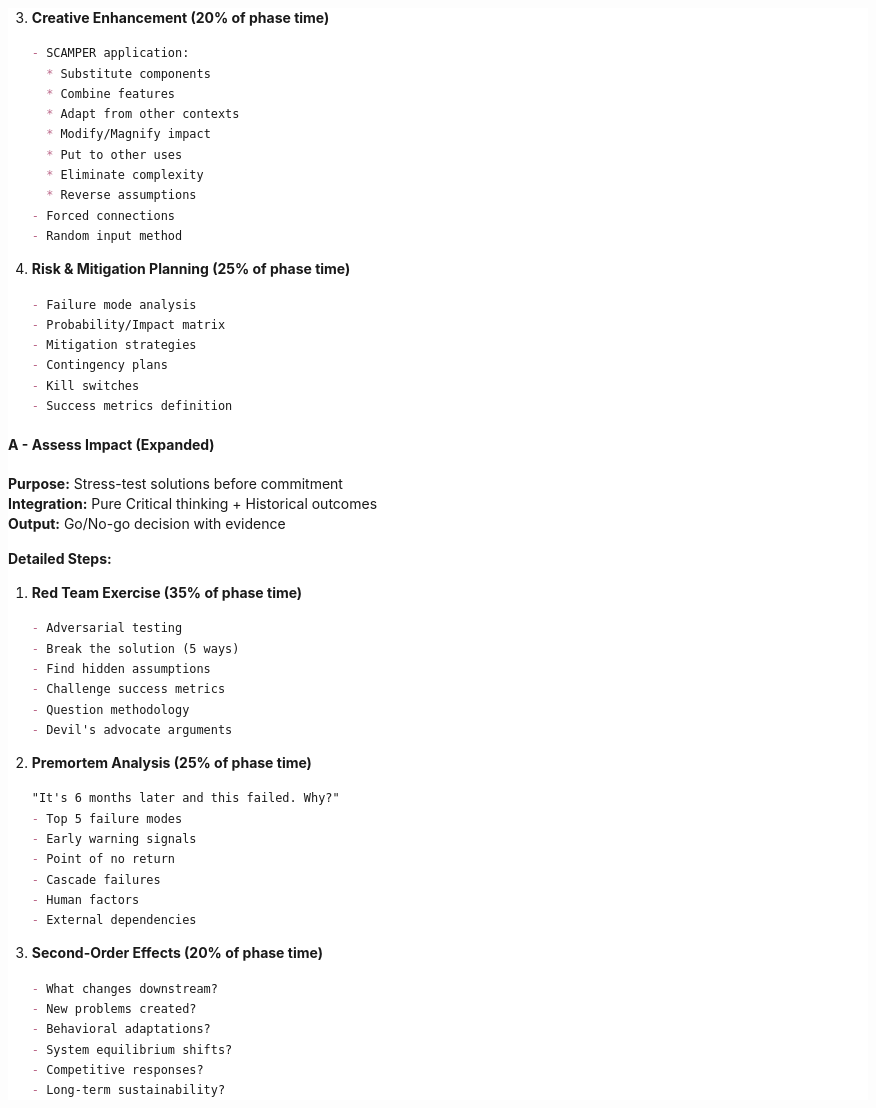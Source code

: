 3. **Creative Enhancement (20% of phase time)**
   ```markdown
   - SCAMPER application:
     * Substitute components
     * Combine features
     * Adapt from other contexts
     * Modify/Magnify impact
     * Put to other uses
     * Eliminate complexity
     * Reverse assumptions
   - Forced connections
   - Random input method
   ```

4. **Risk & Mitigation Planning (25% of phase time)**
   ```markdown
   - Failure mode analysis
   - Probability/Impact matrix
   - Mitigation strategies
   - Contingency plans
   - Kill switches
   - Success metrics definition
   ```

#### A - Assess Impact (Expanded)

**Purpose:** Stress-test solutions before commitment  
**Integration:** Pure Critical thinking + Historical outcomes  
**Output:** Go/No-go decision with evidence

**Detailed Steps:**

1. **Red Team Exercise (35% of phase time)**
   ```markdown
   - Adversarial testing
   - Break the solution (5 ways)
   - Find hidden assumptions
   - Challenge success metrics
   - Question methodology
   - Devil's advocate arguments
   ```

2. **Premortem Analysis (25% of phase time)**
   ```markdown
   "It's 6 months later and this failed. Why?"
   - Top 5 failure modes
   - Early warning signals
   - Point of no return
   - Cascade failures
   - Human factors
   - External dependencies
   ```

3. **Second-Order Effects (20% of phase time)**
   ```markdown
   - What changes downstream?
   - New problems created?
   - Behavioral adaptations?
   - System equilibrium shifts?
   - Competitive responses?
   - Long-term sustainability?
   ```
